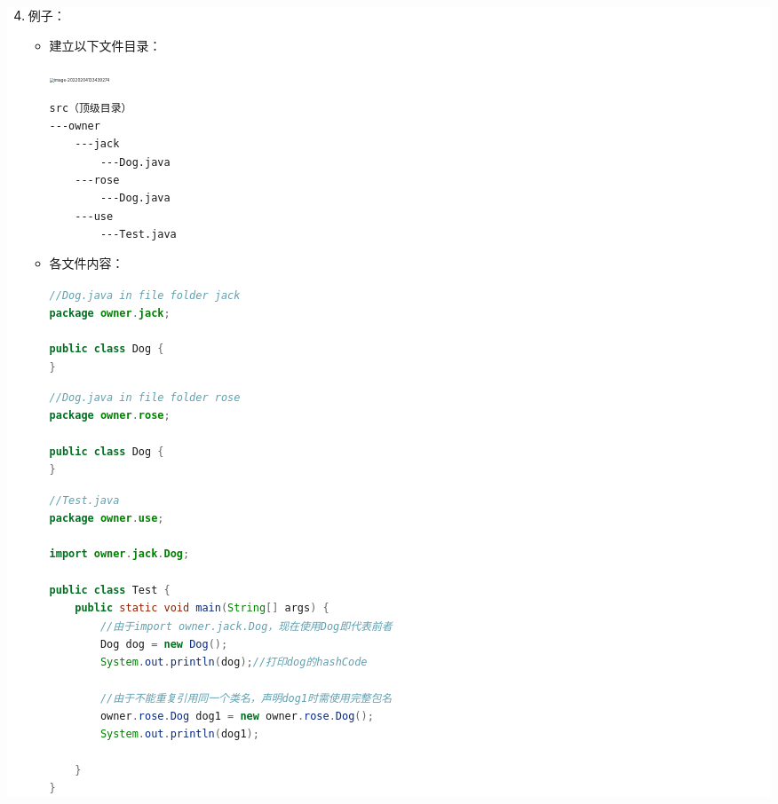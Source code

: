 

4. 例子：

	- 建立以下文件目录：

		<img src="https://raw.githubusercontent.com/el-nino2020/ImageBed/main/image-20220204133439274.png" alt="image-20220204133439274" style="zoom: 33%;" />

		```
		src（顶级目录）
		---owner
			---jack
				---Dog.java
			---rose
		    	---Dog.java
			---use
				---Test.java
		```

	- 各文件内容：

		```java
		//Dog.java in file folder jack
		package owner.jack;
		
		public class Dog {
		}
		```

		

		```java
		//Dog.java in file folder rose
		package owner.rose;
		
		public class Dog {
		}
		```

		```java
		//Test.java
		package owner.use;
		
		import owner.jack.Dog;
		
		public class Test {
		    public static void main(String[] args) {
		        //由于import owner.jack.Dog，现在使用Dog即代表前者
		        Dog dog = new Dog();
		        System.out.println(dog);//打印dog的hashCode
		        
		        //由于不能重复引用同一个类名，声明dog1时需使用完整包名
		        owner.rose.Dog dog1 = new owner.rose.Dog();
		        System.out.println(dog1);
		
		    }
		}
		
		```
